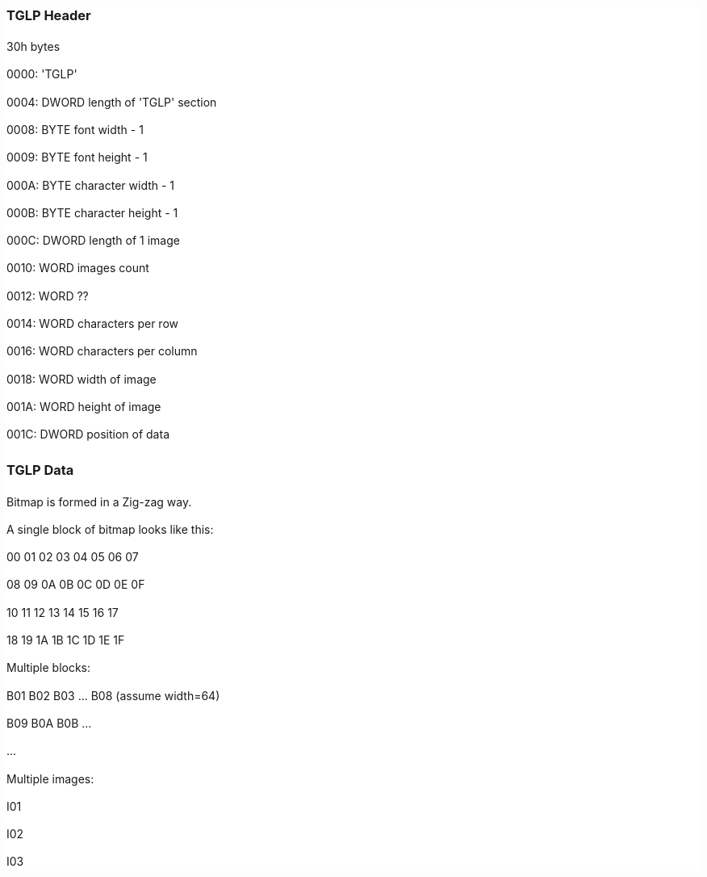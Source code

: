 ### TGLP Header ###

30h bytes

0000: 'TGLP'

0004: DWORD length of 'TGLP' section

0008: BYTE font width - 1

0009: BYTE font height - 1

000A: BYTE character width - 1

000B: BYTE character height - 1

000C: DWORD length of 1 image

0010: WORD images count

0012: WORD ??

0014: WORD characters per row

0016: WORD characters per column

0018: WORD width of image

001A: WORD height of image

001C: DWORD position of data

### TGLP Data ###

Bitmap is formed in a Zig-zag way.


A single block of bitmap looks like this:

00 01 02 03 04 05 06 07

08 09 0A 0B 0C 0D 0E 0F

10 11 12 13 14 15 16 17

18 19 1A 1B 1C 1D 1E 1F


Multiple blocks:

B01 B02 B03 ... B08 (assume width=64)

B09 B0A B0B ...

...


Multiple images:

I01

I02

I03
